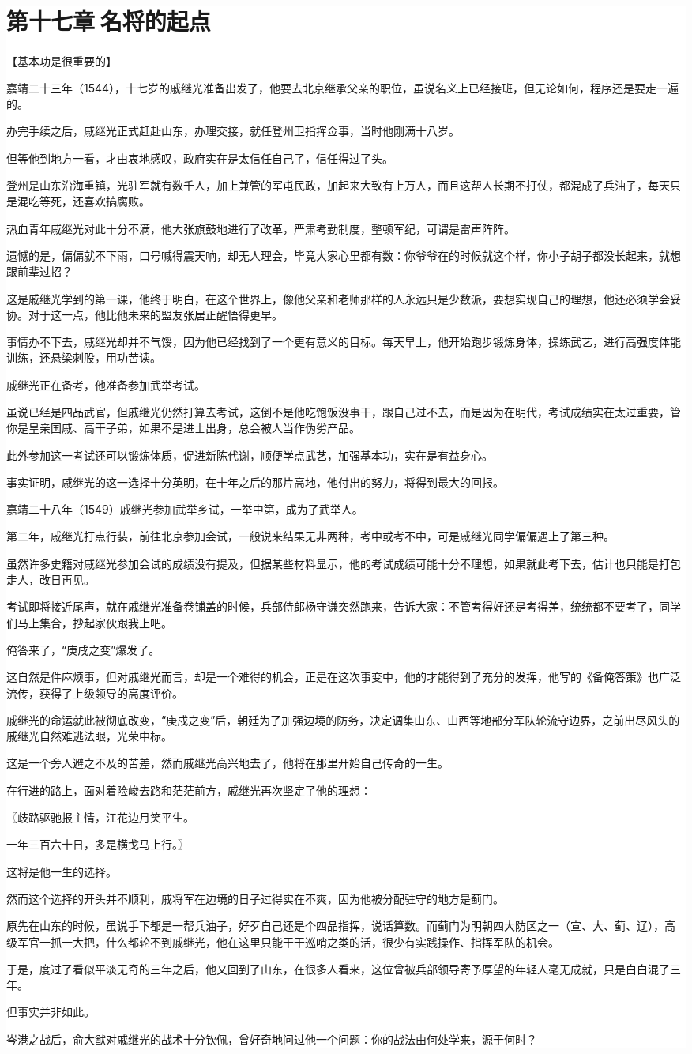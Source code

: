 #  第十七章 名将的起点

【基本功是很重要的】

嘉靖二十三年（1544），十七岁的戚继光准备出发了，他要去北京继承父亲的职位，虽说名义上已经接班，但无论如何，程序还是要走一遍的。

办完手续之后，戚继光正式赶赴山东，办理交接，就任登州卫指挥佥事，当时他刚满十八岁。

但等他到地方一看，才由衷地感叹，政府实在是太信任自己了，信任得过了头。

登州是山东沿海重镇，光驻军就有数千人，加上兼管的军屯民政，加起来大致有上万人，而且这帮人长期不打仗，都混成了兵油子，每天只是混吃等死，还喜欢搞腐败。

热血青年戚继光对此十分不满，他大张旗鼓地进行了改革，严肃考勤制度，整顿军纪，可谓是雷声阵阵。

遗憾的是，偏偏就不下雨，口号喊得震天响，却无人理会，毕竟大家心里都有数：你爷爷在的时候就这个样，你小子胡子都没长起来，就想跟前辈过招？

这是戚继光学到的第一课，他终于明白，在这个世界上，像他父亲和老师那样的人永远只是少数派，要想实现自己的理想，他还必须学会妥协。对于这一点，他比他未来的盟友张居正醒悟得更早。

事情办不下去，戚继光却并不气馁，因为他已经找到了一个更有意义的目标。每天早上，他开始跑步锻炼身体，操练武艺，进行高强度体能训练，还悬梁刺股，用功苦读。

戚继光正在备考，他准备参加武举考试。

虽说已经是四品武官，但戚继光仍然打算去考试，这倒不是他吃饱饭没事干，跟自己过不去，而是因为在明代，考试成绩实在太过重要，管你是皇亲国戚、高干子弟，如果不是进士出身，总会被人当作伪劣产品。

此外参加这一考试还可以锻炼体质，促进新陈代谢，顺便学点武艺，加强基本功，实在是有益身心。

事实证明，戚继光的这一选择十分英明，在十年之后的那片高地，他付出的努力，将得到最大的回报。

嘉靖二十八年（1549）戚继光参加武举乡试，一举中第，成为了武举人。

第二年，戚继光打点行装，前往北京参加会试，一般说来结果无非两种，考中或考不中，可是戚继光同学偏偏遇上了第三种。

虽然许多史籍对戚继光参加会试的成绩没有提及，但据某些材料显示，他的考试成绩可能十分不理想，如果就此考下去，估计也只能是打包走人，改日再见。

考试即将接近尾声，就在戚继光准备卷铺盖的时候，兵部侍郎杨守谦突然跑来，告诉大家：不管考得好还是考得差，统统都不要考了，同学们马上集合，抄起家伙跟我上吧。

俺答来了，“庚戌之变”爆发了。

这自然是件麻烦事，但对戚继光而言，却是一个难得的机会，正是在这次事变中，他的才能得到了充分的发挥，他写的《备俺答策》也广泛流传，获得了上级领导的高度评价。

戚继光的命运就此被彻底改变，“庚戍之变”后，朝廷为了加强边境的防务，决定调集山东、山西等地部分军队轮流守边界，之前出尽风头的戚继光自然难逃法眼，光荣中标。

这是一个旁人避之不及的苦差，然而戚继光高兴地去了，他将在那里开始自己传奇的一生。

在行进的路上，面对着险峻去路和茫茫前方，戚继光再次坚定了他的理想：

〖歧路驱驰报主情，江花边月笑平生。

一年三百六十日，多是横戈马上行。〗

这将是他一生的选择。

然而这个选择的开头并不顺利，戚将军在边境的日子过得实在不爽，因为他被分配驻守的地方是蓟门。

原先在山东的时候，虽说手下都是一帮兵油子，好歹自己还是个四品指挥，说话算数。而蓟门为明朝四大防区之一（宣、大、蓟、辽），高级军官一抓一大把，什么都轮不到戚继光，他在这里只能干干巡哨之类的活，很少有实践操作、指挥军队的机会。

于是，度过了看似平淡无奇的三年之后，他又回到了山东，在很多人看来，这位曾被兵部领导寄予厚望的年轻人毫无成就，只是白白混了三年。

但事实并非如此。

岑港之战后，俞大猷对戚继光的战术十分钦佩，曾好奇地问过他一个问题：你的战法由何处学来，源于何时？
